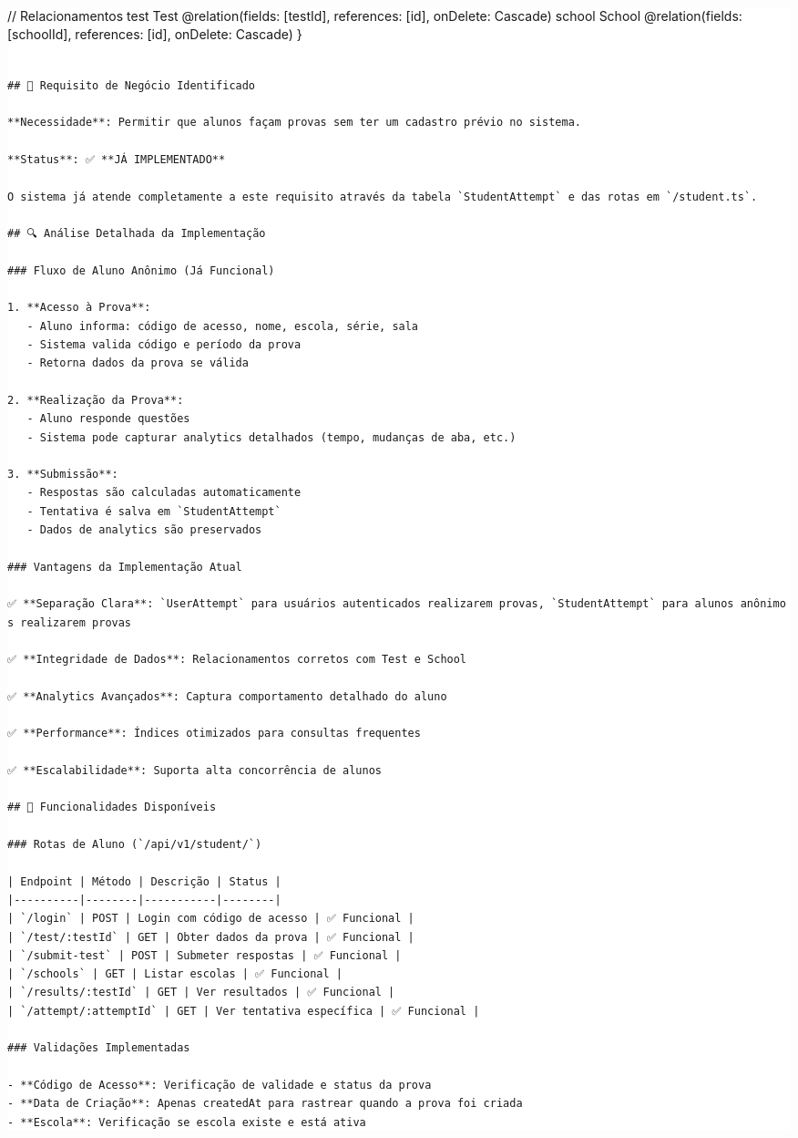   // Relacionamentos
  test   Test   @relation(fields: [testId], references: [id], onDelete: Cascade)
  school School @relation(fields: [schoolId], references: [id], onDelete: Cascade)
}
```

## 🎯 Requisito de Negócio Identificado

**Necessidade**: Permitir que alunos façam provas sem ter um cadastro prévio no sistema.

**Status**: ✅ **JÁ IMPLEMENTADO**

O sistema já atende completamente a este requisito através da tabela `StudentAttempt` e das rotas em `/student.ts`.

## 🔍 Análise Detalhada da Implementação

### Fluxo de Aluno Anônimo (Já Funcional)

1. **Acesso à Prova**:
   - Aluno informa: código de acesso, nome, escola, série, sala
   - Sistema valida código e período da prova
   - Retorna dados da prova se válida

2. **Realização da Prova**:
   - Aluno responde questões
   - Sistema pode capturar analytics detalhados (tempo, mudanças de aba, etc.)

3. **Submissão**:
   - Respostas são calculadas automaticamente
   - Tentativa é salva em `StudentAttempt`
   - Dados de analytics são preservados

### Vantagens da Implementação Atual

✅ **Separação Clara**: `UserAttempt` para usuários autenticados realizarem provas, `StudentAttempt` para alunos anônimos realizarem provas

✅ **Integridade de Dados**: Relacionamentos corretos com Test e School

✅ **Analytics Avançados**: Captura comportamento detalhado do aluno

✅ **Performance**: Índices otimizados para consultas frequentes

✅ **Escalabilidade**: Suporta alta concorrência de alunos

## 🚀 Funcionalidades Disponíveis

### Rotas de Aluno (`/api/v1/student/`)

| Endpoint | Método | Descrição | Status |
|----------|--------|-----------|--------|
| `/login` | POST | Login com código de acesso | ✅ Funcional |
| `/test/:testId` | GET | Obter dados da prova | ✅ Funcional |
| `/submit-test` | POST | Submeter respostas | ✅ Funcional |
| `/schools` | GET | Listar escolas | ✅ Funcional |
| `/results/:testId` | GET | Ver resultados | ✅ Funcional |
| `/attempt/:attemptId` | GET | Ver tentativa específica | ✅ Funcional |

### Validações Implementadas

- **Código de Acesso**: Verificação de validade e status da prova
- **Data de Criação**: Apenas createdAt para rastrear quando a prova foi criada
- **Escola**: Verificação se escola existe e está ativa
```